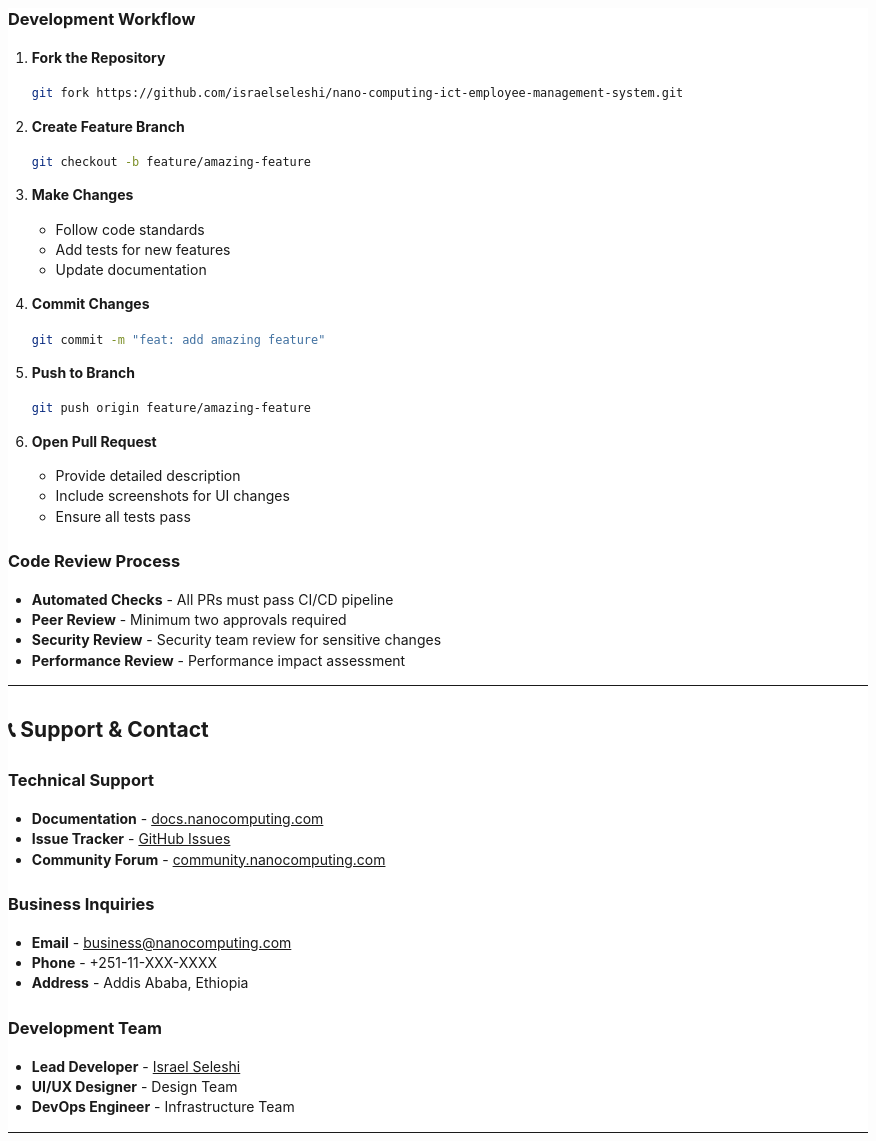 ### **Development Workflow**

1. **Fork the Repository**
   ```bash
   git fork https://github.com/israelseleshi/nano-computing-ict-employee-management-system.git
   ```

2. **Create Feature Branch**
   ```bash
   git checkout -b feature/amazing-feature
   ```

3. **Make Changes**
   - Follow code standards
   - Add tests for new features
   - Update documentation

4. **Commit Changes**
   ```bash
   git commit -m "feat: add amazing feature"
   ```

5. **Push to Branch**
   ```bash
   git push origin feature/amazing-feature
   ```

6. **Open Pull Request**
   - Provide detailed description
   - Include screenshots for UI changes
   - Ensure all tests pass

### **Code Review Process**
- **Automated Checks** - All PRs must pass CI/CD pipeline
- **Peer Review** - Minimum two approvals required
- **Security Review** - Security team review for sensitive changes
- **Performance Review** - Performance impact assessment

---

## 📞 **Support & Contact**

### **Technical Support**
- **Documentation** - [docs.nanocomputing.com](https://docs.nanocomputing.com)
- **Issue Tracker** - [GitHub Issues](https://github.com/israelseleshi/nano-computing-ict-employee-management-system/issues)
- **Community Forum** - [community.nanocomputing.com](https://community.nanocomputing.com)

### **Business Inquiries**
- **Email** - business@nanocomputing.com
- **Phone** - +251-11-XXX-XXXX
- **Address** - Addis Ababa, Ethiopia

### **Development Team**
- **Lead Developer** - [Israel Seleshi](https://github.com/israelseleshi)
- **UI/UX Designer** - Design Team
- **DevOps Engineer** - Infrastructure Team

---